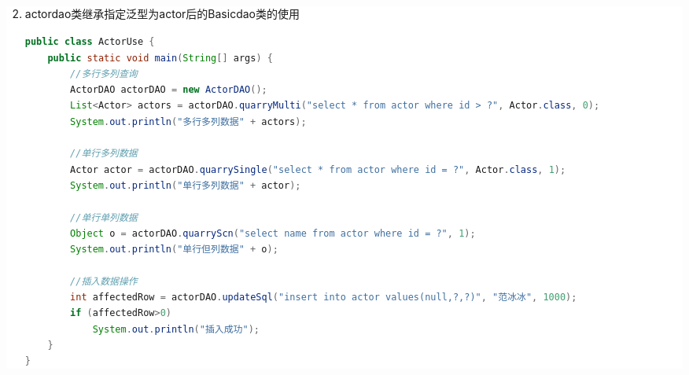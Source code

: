   2. actordao类继承指定泛型为actor后的Basicdao类的使用

     ```java
     public class ActorUse {
         public static void main(String[] args) {
             //多行多列查询
             ActorDAO actorDAO = new ActorDAO();
             List<Actor> actors = actorDAO.quarryMulti("select * from actor where id > ?", Actor.class, 0);
             System.out.println("多行多列数据" + actors);
     
             //单行多列数据
             Actor actor = actorDAO.quarrySingle("select * from actor where id = ?", Actor.class, 1);
             System.out.println("单行多列数据" + actor);
     
             //单行单列数据
             Object o = actorDAO.quarryScn("select name from actor where id = ?", 1);
             System.out.println("单行但列数据" + o);
     
             //插入数据操作
             int affectedRow = actorDAO.updateSql("insert into actor values(null,?,?)", "范冰冰", 1000);
             if (affectedRow>0)
                 System.out.println("插入成功");
         }
     }
     ```